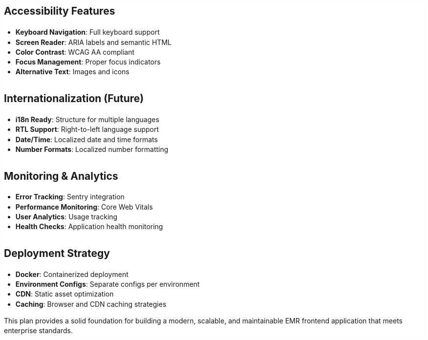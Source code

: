 ## Accessibility Features
- **Keyboard Navigation**: Full keyboard support
- **Screen Reader**: ARIA labels and semantic HTML
- **Color Contrast**: WCAG AA compliant
- **Focus Management**: Proper focus indicators
- **Alternative Text**: Images and icons

## Internationalization (Future)
- **i18n Ready**: Structure for multiple languages
- **RTL Support**: Right-to-left language support
- **Date/Time**: Localized date and time formats
- **Number Formats**: Localized number formatting

## Monitoring & Analytics
- **Error Tracking**: Sentry integration
- **Performance Monitoring**: Core Web Vitals
- **User Analytics**: Usage tracking
- **Health Checks**: Application health monitoring

## Deployment Strategy
- **Docker**: Containerized deployment
- **Environment Configs**: Separate configs per environment
- **CDN**: Static asset optimization
- **Caching**: Browser and CDN caching strategies

This plan provides a solid foundation for building a modern, scalable, and maintainable EMR frontend application that meets enterprise standards. 